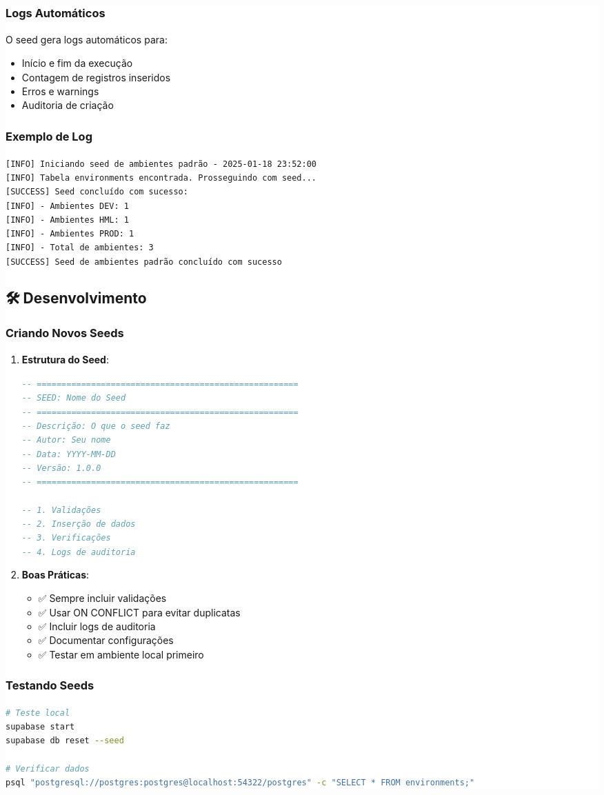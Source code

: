 ### Logs Automáticos
O seed gera logs automáticos para:
- Início e fim da execução
- Contagem de registros inseridos
- Erros e warnings
- Auditoria de criação

### Exemplo de Log
```
[INFO] Iniciando seed de ambientes padrão - 2025-01-18 23:52:00
[INFO] Tabela environments encontrada. Prosseguindo com seed...
[SUCCESS] Seed concluído com sucesso:
[INFO] - Ambientes DEV: 1
[INFO] - Ambientes HML: 1
[INFO] - Ambientes PROD: 1
[INFO] - Total de ambientes: 3
[SUCCESS] Seed de ambientes padrão concluído com sucesso
```

## 🛠️ Desenvolvimento

### Criando Novos Seeds

1. **Estrutura do Seed**:
   ```sql
   -- =====================================================
   -- SEED: Nome do Seed
   -- =====================================================
   -- Descrição: O que o seed faz
   -- Autor: Seu nome
   -- Data: YYYY-MM-DD
   -- Versão: 1.0.0
   -- =====================================================
   
   -- 1. Validações
   -- 2. Inserção de dados
   -- 3. Verificações
   -- 4. Logs de auditoria
   ```

2. **Boas Práticas**:
   - ✅ Sempre incluir validações
   - ✅ Usar ON CONFLICT para evitar duplicatas
   - ✅ Incluir logs de auditoria
   - ✅ Documentar configurações
   - ✅ Testar em ambiente local primeiro

### Testando Seeds

```bash
# Teste local
supabase start
supabase db reset --seed

# Verificar dados
psql "postgresql://postgres:postgres@localhost:54322/postgres" -c "SELECT * FROM environments;"
```
